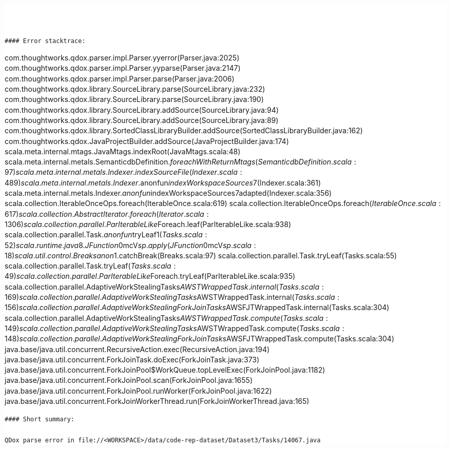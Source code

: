 ```



#### Error stacktrace:

```
com.thoughtworks.qdox.parser.impl.Parser.yyerror(Parser.java:2025)
	com.thoughtworks.qdox.parser.impl.Parser.yyparse(Parser.java:2147)
	com.thoughtworks.qdox.parser.impl.Parser.parse(Parser.java:2006)
	com.thoughtworks.qdox.library.SourceLibrary.parse(SourceLibrary.java:232)
	com.thoughtworks.qdox.library.SourceLibrary.parse(SourceLibrary.java:190)
	com.thoughtworks.qdox.library.SourceLibrary.addSource(SourceLibrary.java:94)
	com.thoughtworks.qdox.library.SourceLibrary.addSource(SourceLibrary.java:89)
	com.thoughtworks.qdox.library.SortedClassLibraryBuilder.addSource(SortedClassLibraryBuilder.java:162)
	com.thoughtworks.qdox.JavaProjectBuilder.addSource(JavaProjectBuilder.java:174)
	scala.meta.internal.mtags.JavaMtags.indexRoot(JavaMtags.scala:48)
	scala.meta.internal.metals.SemanticdbDefinition$.foreachWithReturnMtags(SemanticdbDefinition.scala:97)
	scala.meta.internal.metals.Indexer.indexSourceFile(Indexer.scala:489)
	scala.meta.internal.metals.Indexer.$anonfun$indexWorkspaceSources$7(Indexer.scala:361)
	scala.meta.internal.metals.Indexer.$anonfun$indexWorkspaceSources$7$adapted(Indexer.scala:356)
	scala.collection.IterableOnceOps.foreach(IterableOnce.scala:619)
	scala.collection.IterableOnceOps.foreach$(IterableOnce.scala:617)
	scala.collection.AbstractIterator.foreach(Iterator.scala:1306)
	scala.collection.parallel.ParIterableLike$Foreach.leaf(ParIterableLike.scala:938)
	scala.collection.parallel.Task.$anonfun$tryLeaf$1(Tasks.scala:52)
	scala.runtime.java8.JFunction0$mcV$sp.apply(JFunction0$mcV$sp.scala:18)
	scala.util.control.Breaks$$anon$1.catchBreak(Breaks.scala:97)
	scala.collection.parallel.Task.tryLeaf(Tasks.scala:55)
	scala.collection.parallel.Task.tryLeaf$(Tasks.scala:49)
	scala.collection.parallel.ParIterableLike$Foreach.tryLeaf(ParIterableLike.scala:935)
	scala.collection.parallel.AdaptiveWorkStealingTasks$AWSTWrappedTask.internal(Tasks.scala:169)
	scala.collection.parallel.AdaptiveWorkStealingTasks$AWSTWrappedTask.internal$(Tasks.scala:156)
	scala.collection.parallel.AdaptiveWorkStealingForkJoinTasks$AWSFJTWrappedTask.internal(Tasks.scala:304)
	scala.collection.parallel.AdaptiveWorkStealingTasks$AWSTWrappedTask.compute(Tasks.scala:149)
	scala.collection.parallel.AdaptiveWorkStealingTasks$AWSTWrappedTask.compute$(Tasks.scala:148)
	scala.collection.parallel.AdaptiveWorkStealingForkJoinTasks$AWSFJTWrappedTask.compute(Tasks.scala:304)
	java.base/java.util.concurrent.RecursiveAction.exec(RecursiveAction.java:194)
	java.base/java.util.concurrent.ForkJoinTask.doExec(ForkJoinTask.java:373)
	java.base/java.util.concurrent.ForkJoinPool$WorkQueue.topLevelExec(ForkJoinPool.java:1182)
	java.base/java.util.concurrent.ForkJoinPool.scan(ForkJoinPool.java:1655)
	java.base/java.util.concurrent.ForkJoinPool.runWorker(ForkJoinPool.java:1622)
	java.base/java.util.concurrent.ForkJoinWorkerThread.run(ForkJoinWorkerThread.java:165)
```
#### Short summary: 

QDox parse error in file://<WORKSPACE>/data/code-rep-dataset/Dataset3/Tasks/14067.java